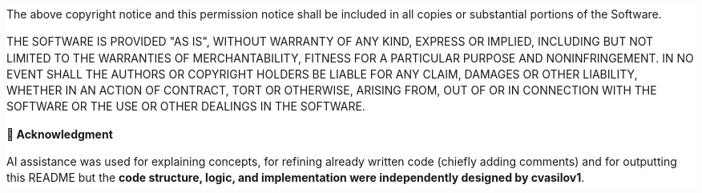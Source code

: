 The above copyright notice and this permission notice shall be included in all
copies or substantial portions of the Software.

THE SOFTWARE IS PROVIDED "AS IS", WITHOUT WARRANTY OF ANY KIND, EXPRESS OR
IMPLIED, INCLUDING BUT NOT LIMITED TO THE WARRANTIES OF MERCHANTABILITY,
FITNESS FOR A PARTICULAR PURPOSE AND NONINFRINGEMENT. IN NO EVENT SHALL THE
AUTHORS OR COPYRIGHT HOLDERS BE LIABLE FOR ANY CLAIM, DAMAGES OR OTHER
LIABILITY, WHETHER IN AN ACTION OF CONTRACT, TORT OR OTHERWISE, ARISING FROM,
OUT OF OR IN CONNECTION WITH THE SOFTWARE OR THE USE OR OTHER DEALINGS IN THE
SOFTWARE.

**🤖 Acknowledgment**

AI assistance was used for explaining concepts, for refining already written code (chiefly adding comments) and for outputting this README but the **code structure, logic, and implementation were independently designed by cvasilov1**.
